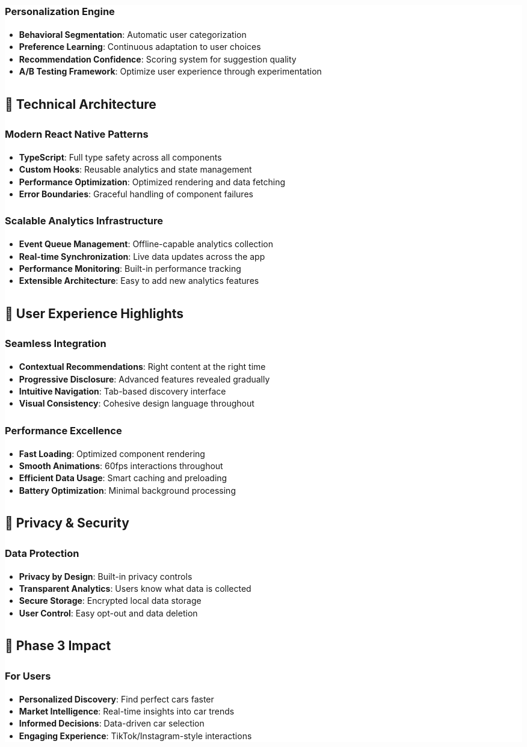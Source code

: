 ### Personalization Engine
- **Behavioral Segmentation**: Automatic user categorization
- **Preference Learning**: Continuous adaptation to user choices
- **Recommendation Confidence**: Scoring system for suggestion quality
- **A/B Testing Framework**: Optimize user experience through experimentation

## 🚀 Technical Architecture

### Modern React Native Patterns
- **TypeScript**: Full type safety across all components
- **Custom Hooks**: Reusable analytics and state management
- **Performance Optimization**: Optimized rendering and data fetching
- **Error Boundaries**: Graceful handling of component failures

### Scalable Analytics Infrastructure
- **Event Queue Management**: Offline-capable analytics collection
- **Real-time Synchronization**: Live data updates across the app
- **Performance Monitoring**: Built-in performance tracking
- **Extensible Architecture**: Easy to add new analytics features

## 🎨 User Experience Highlights

### Seamless Integration
- **Contextual Recommendations**: Right content at the right time
- **Progressive Disclosure**: Advanced features revealed gradually
- **Intuitive Navigation**: Tab-based discovery interface
- **Visual Consistency**: Cohesive design language throughout

### Performance Excellence
- **Fast Loading**: Optimized component rendering
- **Smooth Animations**: 60fps interactions throughout
- **Efficient Data Usage**: Smart caching and preloading
- **Battery Optimization**: Minimal background processing

## 🔐 Privacy & Security

### Data Protection
- **Privacy by Design**: Built-in privacy controls
- **Transparent Analytics**: Users know what data is collected
- **Secure Storage**: Encrypted local data storage
- **User Control**: Easy opt-out and data deletion

## 🌟 Phase 3 Impact

### For Users
- **Personalized Discovery**: Find perfect cars faster
- **Market Intelligence**: Real-time insights into car trends
- **Informed Decisions**: Data-driven car selection
- **Engaging Experience**: TikTok/Instagram-style interactions

